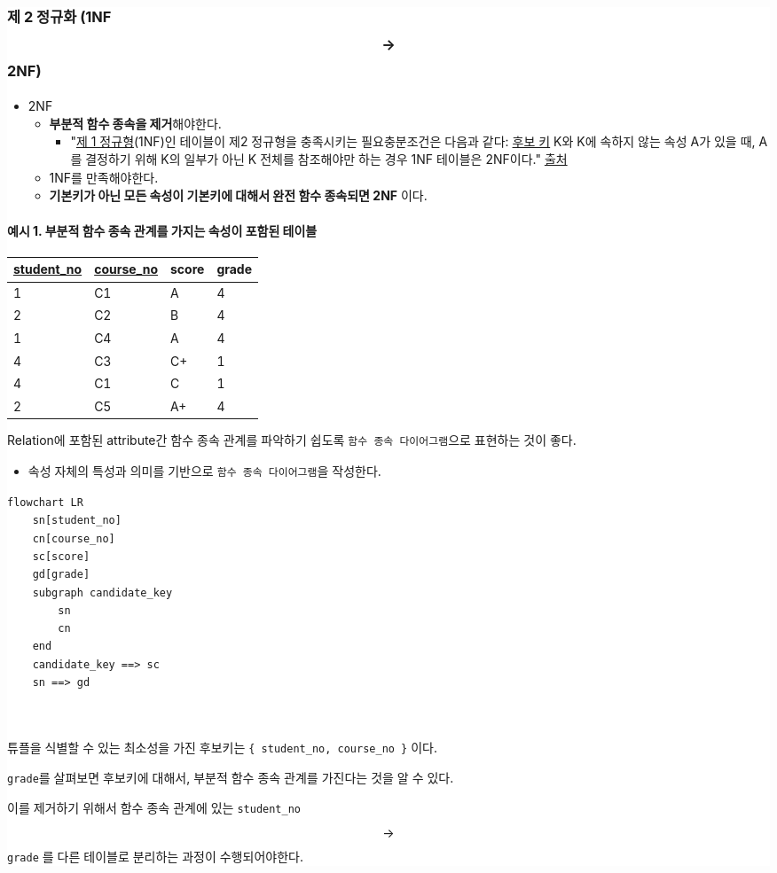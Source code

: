 


### 제 2 정규화 (1NF $$\rightarrow$$ 2NF)
* 2NF
  * **부분적 함수 종속을 제거**해야한다.
    * "[제 1 정규형](https://ko.wikipedia.org/wiki/제_1_정규형)(1NF)인 테이블이 제2 정규형을 충족시키는 필요충분조건은 다음과 같다: [후보 키](https://ko.wikipedia.org/wiki/후보_키) K와 K에 속하지 않는 속성 A가 있을 때, A를 결정하기 위해 K의 일부가 아닌 K 전체를 참조해야만 하는 경우 1NF 테이블은 2NF이다." [출처](https://ko.wikipedia.org/wiki/%EC%A0%9C2%EC%A0%95%EA%B7%9C%ED%98%95)
  * 1NF를 만족해야한다.
  * **기본키가 아닌 모든 속성이 기본키에 대해서 완전 함수 종속되면 2NF** 이다.



#### 예시 1. 부분적 함수 종속 관계를 가지는 속성이 포함된 테이블

| <u>student_no</u> | <u>course_no</u> | score | grade |
| ----------------- | ---------------- | ----- | ----- |
| 1                 | C1               | A     | 4     |
| 2                 | C2               | B     | 4     |
| 1                 | C4               | A     | 4     |
| 4                 | C3               | C+    | 1     |
| 4                 | C1               | C     | 1     |
| 2                 | C5               | A+    | 4     |

Relation에 포함된 attribute간 함수 종속 관계를 파악하기 쉽도록 `함수 종속 다이어그램`으로 표현하는 것이 좋다.

* 속성 자체의 특성과 의미를 기반으로 `함수 종속 다이어그램`을 작성한다.

```mermaid
flowchart LR
	sn[student_no]
	cn[course_no]
	sc[score]
	gd[grade]
	subgraph candidate_key
		sn
		cn
	end
	candidate_key ==> sc
	sn ==> gd
	
		
```

튜플을 식별할 수 있는 최소성을 가진 후보키는 `{ student_no, course_no }` 이다. 

`grade`를 살펴보면 후보키에 대해서, 부분적 함수 종속 관계를 가진다는 것을 알 수 있다.

이를 제거하기 위해서 함수 종속 관계에 있는 `student_no` $$\rightarrow$$ `grade` 를 다른 테이블로 분리하는 과정이 수행되어야한다.


